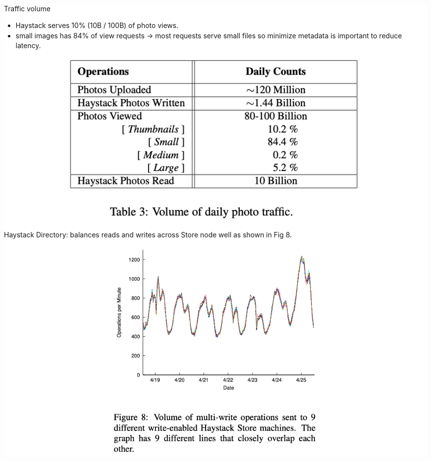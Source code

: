 </p>

Traffic volume
- Haystack serves 10% (10B / 100B) of photo views.
- small images has 84% of view requests -> most requests serve small files so minimize metadata is important to reduce latency.

<p align="center">
<img src="./daily_photo_traffic.png" width="70%">
</p>

Haystack Directory: balances reads and writes across Store node well as shown in Fig 8.
<p align="center">
<img src="./fig8_store_writes_volume.png" width="50%">
</p>
